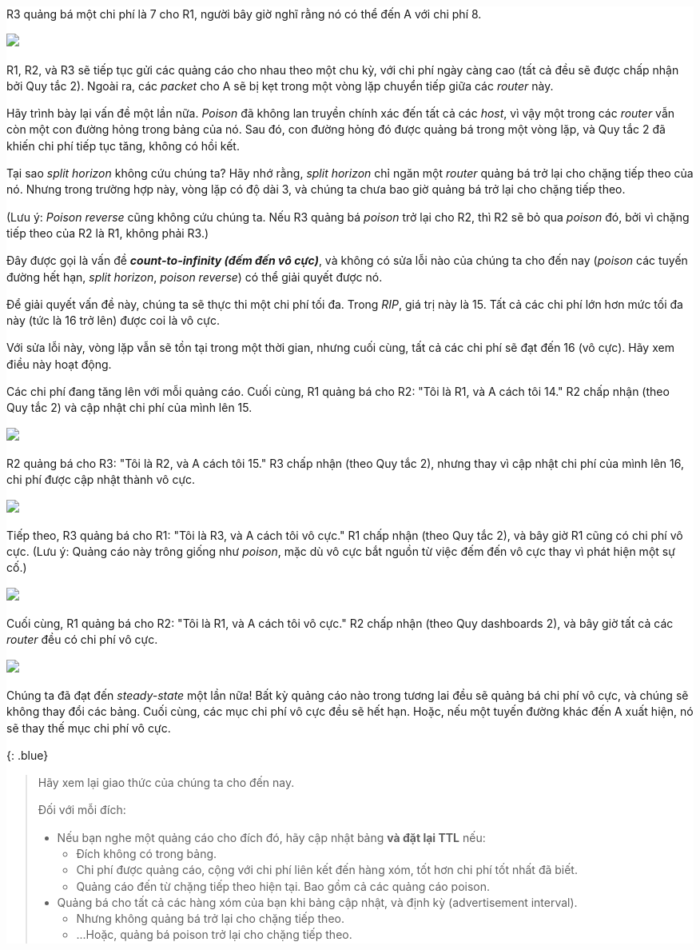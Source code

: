 R3 quảng bá một chi phí là 7 cho R1, người bây giờ nghĩ rằng nó có thể đến A với chi phí 8.

<img width="900px" src="../assets/routing/2-085-infinity10.png">

R1, R2, và R3 sẽ tiếp tục gửi các quảng cáo cho nhau theo một chu kỳ, với chi phí ngày càng cao (tất cả đều sẽ được chấp nhận bởi Quy tắc 2). Ngoài ra, các *packet* cho A sẽ bị kẹt trong một vòng lặp chuyển tiếp giữa các *router* này.

Hãy trình bày lại vấn đề một lần nữa. *Poison* đã không lan truyền chính xác đến tất cả các *host*, vì vậy một trong các *router* vẫn còn một con đường hỏng trong bảng của nó. Sau đó, con đường hỏng đó được quảng bá trong một vòng lặp, và Quy tắc 2 đã khiến chi phí tiếp tục tăng, không có hồi kết.

Tại sao *split horizon* không cứu chúng ta? Hãy nhớ rằng, *split horizon* chỉ ngăn một *router* quảng bá trở lại cho chặng tiếp theo của nó. Nhưng trong trường hợp này, vòng lặp có độ dài 3, và chúng ta chưa bao giờ quảng bá trở lại cho chặng tiếp theo.

(Lưu ý: *Poison reverse* cũng không cứu chúng ta. Nếu R3 quảng bá *poison* trở lại cho R2, thì R2 sẽ bỏ qua *poison* đó, bởi vì chặng tiếp theo của R2 là R1, không phải R3.)

Đây được gọi là vấn đề ***count-to-infinity (đếm đến vô cực)***, và không có sửa lỗi nào của chúng ta cho đến nay (*poison* các tuyến đường hết hạn, *split horizon*, *poison reverse*) có thể giải quyết được nó.

Để giải quyết vấn đề này, chúng ta sẽ thực thi một chi phí tối đa. Trong *RIP*, giá trị này là 15. Tất cả các chi phí lớn hơn mức tối đa này (tức là 16 trở lên) được coi là vô cực.

Với sửa lỗi này, vòng lặp vẫn sẽ tồn tại trong một thời gian, nhưng cuối cùng, tất cả các chi phí sẽ đạt đến 16 (vô cực). Hãy xem điều này hoạt động.

Các chi phí đang tăng lên với mỗi quảng cáo. Cuối cùng, R1 quảng bá cho R2: "Tôi là R1, và A cách tôi 14." R2 chấp nhận (theo Quy tắc 2) và cập nhật chi phí của mình lên 15.

<img width="900px" src="../assets/routing/2-086-infinity11.png">

R2 quảng bá cho R3: "Tôi là R2, và A cách tôi 15." R3 chấp nhận (theo Quy tắc 2), nhưng thay vì cập nhật chi phí của mình lên 16, chi phí được cập nhật thành vô cực.

<img width="900px" src="../assets/routing/2-087-infinity12.png">

Tiếp theo, R3 quảng bá cho R1: "Tôi là R3, và A cách tôi vô cực." R1 chấp nhận (theo Quy tắc 2), và bây giờ R1 cũng có chi phí vô cực. (Lưu ý: Quảng cáo này trông giống như *poison*, mặc dù vô cực bắt nguồn từ việc đếm đến vô cực thay vì phát hiện một sự cố.)

<img width="900px" src="../assets/routing/2-088-infinity13.png">

Cuối cùng, R1 quảng bá cho R2: "Tôi là R1, và A cách tôi vô cực." R2 chấp nhận (theo Quy dashboards 2), và bây giờ tất cả các *router* đều có chi phí vô cực.

<img width="900px" src="../assets/routing/2-089-infinity14.png">

Chúng ta đã đạt đến *steady-state* một lần nữa\! Bất kỳ quảng cáo nào trong tương lai đều sẽ quảng bá chi phí vô cực, và chúng sẽ không thay đổi các bảng. Cuối cùng, các mục chi phí vô cực đều sẽ hết hạn. Hoặc, nếu một tuyến đường khác đến A xuất hiện, nó sẽ thay thế mục chi phí vô cực.

{: .blue}

> Hãy xem lại giao thức của chúng ta cho đến nay.
>
> Đối với mỗi đích:
>
>   - Nếu bạn nghe một quảng cáo cho đích đó, hãy cập nhật bảng **và đặt lại TTL** nếu:
>       - Đích không có trong bảng.
>       - Chi phí được quảng cáo, cộng với chi phí liên kết đến hàng xóm, tốt hơn chi phí tốt nhất đã biết.
>       - Quảng cáo đến từ chặng tiếp theo hiện tại. Bao gồm cả các quảng cáo poison.
>   - Quảng bá cho tất cả các hàng xóm của bạn khi bảng cập nhật, và định kỳ (advertisement interval).
>       - Nhưng không quảng bá trở lại cho chặng tiếp theo.
>       - ...Hoặc, quảng bá poison trở lại cho chặng tiếp theo.